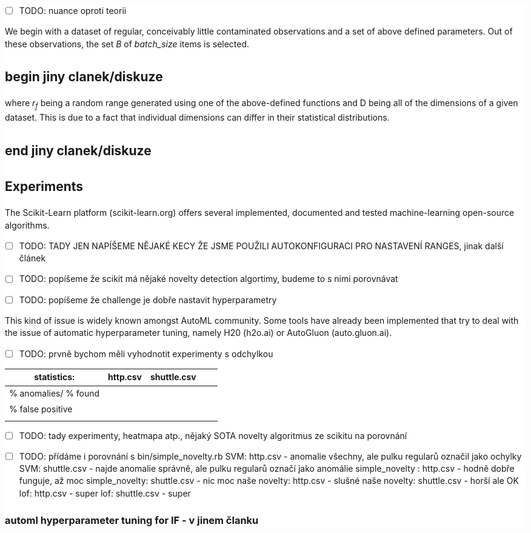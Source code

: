 - [ ] TODO: nuance oproti teorii

We begin with a dataset of regular, conceivably little contaminated observations and a set of above defined parameters.
Out of these observations, the set $B$ of *batch_size* items is selected.
 

begin jiny clanek/diskuze
---------
where $r_f$ being a random range generated using one of the above-defined functions and D being all of the dimensions of a given dataset.
This is due to a fact that individual dimensions can differ in their statistical distributions.

end jiny clanek/diskuze
----


## Experiments

The Scikit-Learn platform (scikit-learn.org) offers several implemented, documented and tested machine-learning open-source algorithms.

- [ ] TODO: TADY JEN NAPÍŠEME NĚJAKÉ KECY ŽE JSME POUŽILI AUTOKONFIGURACI PRO NASTAVENÍ RANGES, jinak další článek

- [ ] TODO:  popíšeme že scikit má nějaké novelty detection algortimy, budeme to s nimi porovnávat
- [ ] TODO:  popíšeme že challenge je dobře nastavit hyperparametry

This kind of issue is widely known amongst AutoML community.
Some tools have already been implemented that try to deal with the issue of automatic hyperparameter tuning, namely H20 (h2o.ai) or AutoGluon (auto.gluon.ai). 

- [ ] TODO: prvně bychom měli vyhodnotit experimenty s odchylkou

| statistics:          | http.csv | shuttle.csv |   |   |
|----------------------|--------|-------|---|---|
| % anomalies/ % found |        |       |   |   |
| % false positive     |        |       |   |   |
|                      |        |       |   |   |

- [ ] TODO: tady experimenty, heatmapa atp., nějaký SOTA novelty algoritmus ze scikitu na porovnání

- [ ] TODO: přídáme i porovnání s bin/simple_novelty.rb
SVM: http.csv - anomalie všechny, ale pulku regularů označil jako ochylky
SVM: shuttle.csv - najde anomalie správně, ale pulku regularů označí jako anomálie
simple_novelty : http.csv - hodně dobře funguje, až moc
simple_novelty: shuttle.csv - nic moc
naše novelty: http.csv - slušné
naše novelty: shuttle.csv - horší ale OK
lof: http.csv - super
lof: shuttle.csv - super

 
### automl hyperparameter tuning for IF - v jinem članku
